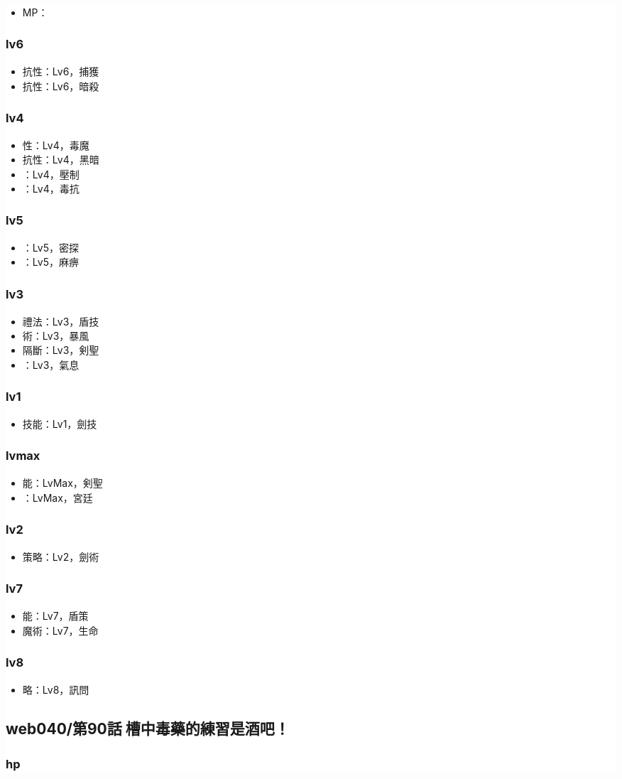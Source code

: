 -  MP：

### lv6

- 抗性：Lv6，捕獲
- 抗性：Lv6，暗殺

### lv4

- 性：Lv4，毒魔
- 抗性：Lv4，黑暗
- ：Lv4，壓制
- ：Lv4，毒抗

### lv5

- ：Lv5，密探
- ：Lv5，麻痹

### lv3

- 禮法：Lv3，盾技
- 術：Lv3，暴風
- 隔斷：Lv3，剣聖
- ：Lv3，氣息

### lv1

- 技能：Lv1，劍技

### lvmax

- 能：LvMax，剣聖
- ：LvMax，宮廷

### lv2

- 策略：Lv2，劍術

### lv7

- 能：Lv7，盾策
- 魔術：Lv7，生命

### lv8

- 略：Lv8，訊問


## web040/第90話 槽中毒藥的練習是酒吧！

### hp
